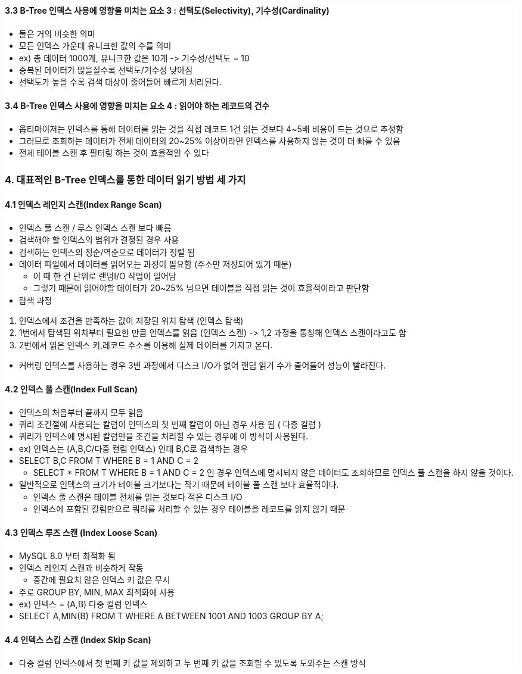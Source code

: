 
#### 3.3 B-Tree 인덱스 사용에 영향을 미치는 요소 3 : 선택도(Selectivity), 기수성(Cardinality)
* 둘은 거의 비슷한 의미
* 모든 인덱스 가운데 유니크한 값의 수를 의미
* ex) 총 데이터 1000개, 유니크한 값은 10개 -> 기수성/선택도 = 10
* 중복된 데이터가 많을질수록 선택도/기수성 낮아짐
* 선택도가 높을 수록 검색 대상이 줄어들어 빠르게 처리된다.

#### 3.4 B-Tree 인덱스 사용에 영향을 미치는 요소 4 : 읽어야 하는 레코드의 건수
* 옵티마이저는 인덱스를 통해 데이터를 읽는 것을 직접 레코드 1건 읽는 것보다 4~5배 비용이 드는 것으로 추정함
* 그러므로 조회하는 데이터가 전체 데이터의 20~25% 이상이라면 인덱스를 사용하지 않는 것이 더 빠를 수 있음
* 전체 테이블 스캔 후 필터링 하는 것이 효율적일 수 있다

### 4. 대표적인 B-Tree 인덱스를 통한 데이터 읽기 방법 세 가지

#### 4.1 인덱스 레인지 스캔(Index Range Scan)
* 인덱스 풀 스캔 / 루스 인덱스 스캔 보다 빠름
* 검색해야 할 인덱스의 범위가 결정된 경우 사용
* 검색하는 인덱스의 정순/역순으로 데이터가 정렬 됨
* 데이터 파일에서 데이터를 읽어오는 과정이 필요함 (주소만 저장되어 있기 때문)
  * 이 때 한 건 단위로 랜덤I/O 작업이 일어남
  * 그렇기 때문에 읽어야할 데이터가 20~25% 넘으면 테이블을 직접 읽는 것이 효율적이라고 판단함
* 탐색 과정
1. 인덱스에서 조건을 만족하는 값이 저장된 위치 탐색 (인덱스 탐색)
2. 1번에서 탐색된 위치부터 필요한 만큼 인덱스를 읽음 (인덱스 스캔) -> 1,2 과정을 통칭해 인덱스 스캔이라고도 함
3. 2번에서 읽은 인덱스 키,레코드 주소를 이용해 실제 데이터를 가지고 온다.
* 커버링 인덱스를 사용하는 켱우 3번 과정에서 디스크 I/O가 없어 랜덤 읽기 수가 줄어들어 성능이 빨라진다.

#### 4.2 인덱스 풀 스캔(Index Full Scan)
* 인덱스의 처음부터 끝까지 모두 읽음
* 쿼리 조건절에 사용되는 칼럼이 인덱스의 첫 번째 칼럼이 아닌 경우 사용 됨 ( 다중 컬럼 )
* 쿼리가 인덱스에 명시된 칼럼만을 조건을 처리할 수 있는 경우에 이 방식이 사용된다.
* ex) 인덱스는 (A,B,C/다중 컬럼 인덱스) 인데 B,C로 검색하는 경우
* SELECT B,C FROM T WHERE B = 1 AND C = 2
  * SELECT * FROM T WHERE B = 1 AND C = 2 인 경우 인덱스에 명시되지 않은 데이터도 조회하므로 인덱스 풀 스캔을 하지 않을 것이다.
* 일반적으로 인덱스의 크기가 테이블 크기보다는 작기 때문에 테이블 풀 스캔 보다 효율적이다.
  * 인덱스 풀 스캔은 테이블 전체를 읽는 것보다 적은 디스크 I/O
  * 인덱스에 포함된 칼럼만으로 쿼리를 처리할 수 있는 경우 테이블을 레코드를 읽지 않기 때문

#### 4.3 인덱스 루즈 스캔 (Index Loose Scan)
* MySQL 8.0 부터 최적화 됨
* 인덱스 레인지 스캔과 비슷하게 작동
  * 중간에 필요치 않은 인덱스 키 값은 무시
* 주로 GROUP BY, MIN, MAX 최적화에 사용
* ex) 인덱스 = (A,B) 다중 컬럼 인덱스
* SELECT A,MIN(B) FROM T WHERE A BETWEEN 1001 AND 1003 GROUP BY A;


#### 4.4 인덱스 스킵 스캔 (Index Skip Scan)
* 다중 컬럼 인덱스에서 첫 번째 키 값을 제외하고 두 번째 키 값을 조회할 수 있도록 도와주는 스캔 방식
